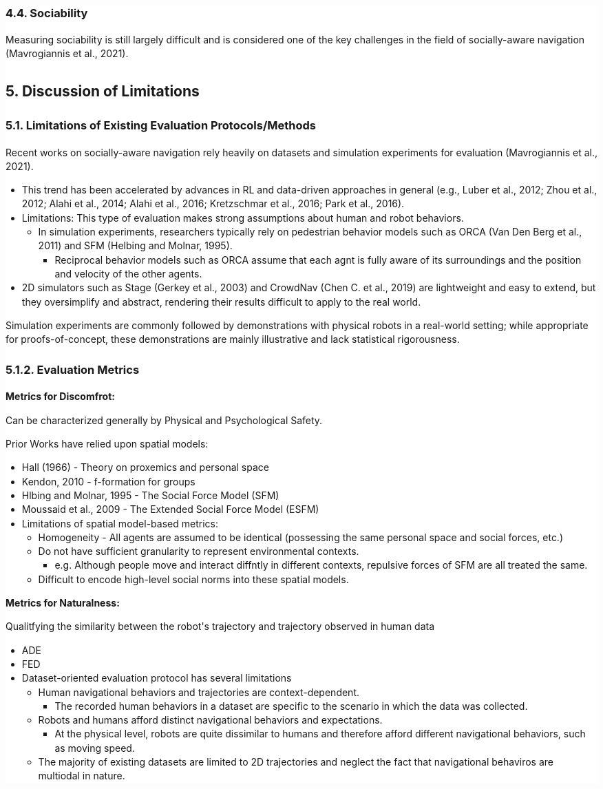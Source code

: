 ### 4.4. Sociability
Measuring sociability is still largely difficult and is considered one of the key challenges in the field of socially-aware navigation (Mavrogiannis et al., 2021).

## 5. Discussion of Limitations
### 5.1. Limitations of Existing Evaluation Protocols/Methods
Recent works on socially-aware navigation rely heavily on datasets and simulation experiments for evaluation (Mavrogiannis et al., 2021).
  * This trend has been accelerated by advances in RL and data-driven approaches in general (e.g., Luber et al., 2012; Zhou et al., 2012; Alahi et al., 2014; Alahi et al., 2016; Kretzschmar et al., 2016; Park et al., 2016).
  * Limitations: This type of evaluation makes strong assumptions about human and robot behaviors.
    * In simulation experiments, researchers typically rely on pedestrian behavior models such as ORCA (Van Den Berg et al., 2011) and SFM (Helbing and Molnar, 1995).
      * Reciprocal behavior models such as ORCA assume that each agnt is fully aware of its surroundings and the position and velocity of the other agents.
  * 2D simulators such as Stage (Gerkey
et al., 2003) and CrowdNav (Chen C. et al., 2019) are lightweight and easy to extend, but they oversimplify and abstract, rendering their results difficult to apply to the real world.

Simulation experiments are commonly followed by demonstrations with physical robots in a real-world setting; while appropriate for proofs-of-concept, these demonstrations are mainly illustrative and lack statistical rigorousness.

### 5.1.2. Evaluation Metrics
**Metrics for Discomfrot:**

Can be characterized generally by Physical and Psychological Safety.

Prior Works have relied upon spatial models:
  * Hall (1966) - Theory on proxemics and personal space
  * Kendon, 2010 - f-formation for groups
  * Hlbing and Molnar, 1995 - The Social Force Model (SFM)
  * Moussaid et al., 2009 - The Extended Social Force Model (ESFM)
  * Limitations of spatial model-based metrics:
    * Homogeneity - All agents are assumed to be identical (possessing the same personal space and social forces, etc.)
    * Do not have sufficient granularity to represent environmental contexts.
      * e.g. Although people move and interact diffntly in different contexts, repulsive forces of SFM are all treated the same.
    * Difficult to encode high-level social norms into these spatial models.

**Metrics for Naturalness:**

Qualitfying the similarity between the robot's trajectory and trajectory observed in human data

  * ADE
  * FED
  * Dataset-oriented evaluation protocol has several limitations
    * Human navigational behaviors and trajectories are context-dependent.
      * The recorded human behaviors in a dataset are specific to the scenario in which the data was collected.
    * Robots and humans afford distinct navigational behaviors and expectations.
      * At the physical level, robots are quite dissimilar to humans and therefore afford different navigational behaviors, such as moving speed.
    * The majority of existing datasets are limited to 2D trajectories and neglect the fact that navigational behaviros are multiodal in nature.
